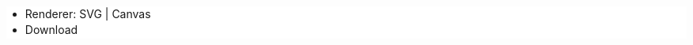 <div id="plot_id670137295-container" class="ggvis-output-container">
<div id="plot_id670137295" class="ggvis-output"></div>
<div class="plot-gear-icon">
<nav class="ggvis-control">
<a class="ggvis-dropdown-toggle" title="Controls" onclick="return false;"></a>
<ul class="ggvis-dropdown">
<li>
Renderer: 
<a id="plot_id670137295_renderer_svg" class="ggvis-renderer-button" onclick="return false;" data-plot-id="plot_id670137295" data-renderer="svg">SVG</a>
 | 
<a id="plot_id670137295_renderer_canvas" class="ggvis-renderer-button" onclick="return false;" data-plot-id="plot_id670137295" data-renderer="canvas">Canvas</a>
</li>
<li>
<a id="plot_id670137295_download" class="ggvis-download" data-plot-id="plot_id670137295">Download</a>
</li>
</ul>
</nav>
</div>
</div>
<script type="text/javascript">
var plot_id670137295_spec = {
  "data": [
    {
      "name": ".0",
      "format": {
        "type": "csv",
        "parse": {
          "disp": "number",
          "wt": "number"
        }
      },
      "values": "\"disp\",\"wt\"\n160,2.62\n160,2.875\n108,2.32\n258,3.215\n360,3.44\n225,3.46\n360,3.57\n146.7,3.19\n140.8,3.15\n167.6,3.44\n167.6,3.44\n275.8,4.07\n275.8,3.73\n275.8,3.78\n472,5.25\n460,5.424\n440,5.345\n78.7,2.2\n75.7,1.615\n71.1,1.835\n120.1,2.465\n318,3.52\n304,3.435\n350,3.84\n400,3.845\n79,1.935\n120.3,2.14\n95.1,1.513\n351,3.17\n145,2.77\n301,3.57\n121,2.78"
    },
    {
      "name": "scale/x",
      "format": {
        "type": "csv",
        "parse": {
          "domain": "number"
        }
      },
      "values": "\"domain\"\n27.5\n522.5"
    },
    {
      "name": "scale/y",
      "format": {
        "type": "csv",
        "parse": {
          "domain": "number"
        }
      },
      "values": "\"domain\"\n-0.3\n6.3"
    }
  ],
  "scales": [
    {
      "name": "x",